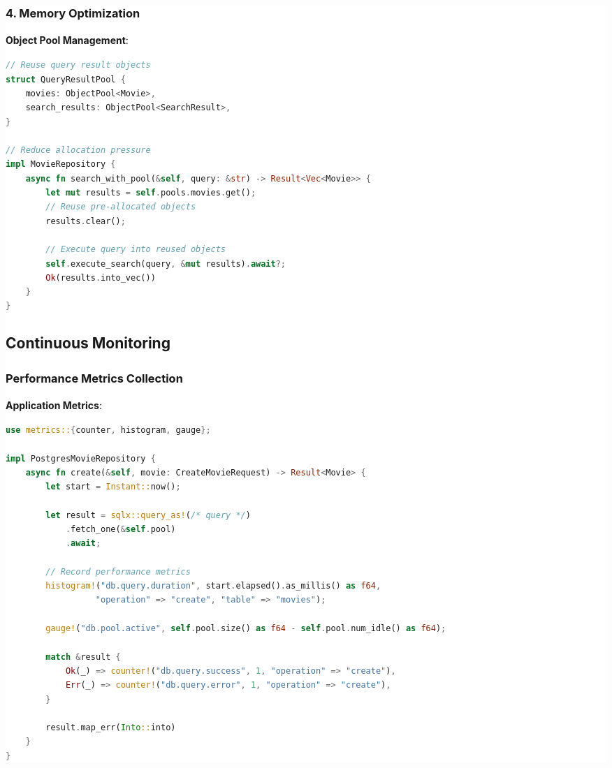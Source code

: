 ### 4. Memory Optimization

**Object Pool Management**:
```rust
// Reuse query result objects
struct QueryResultPool {
    movies: ObjectPool<Movie>,
    search_results: ObjectPool<SearchResult>,
}

// Reduce allocation pressure
impl MovieRepository {
    async fn search_with_pool(&self, query: &str) -> Result<Vec<Movie>> {
        let mut results = self.pools.movies.get();
        // Reuse pre-allocated objects
        results.clear();
        
        // Execute query into reused objects
        self.execute_search(query, &mut results).await?;
        Ok(results.into_vec())
    }
}
```

## Continuous Monitoring

### Performance Metrics Collection

**Application Metrics**:
```rust
use metrics::{counter, histogram, gauge};

impl PostgresMovieRepository {
    async fn create(&self, movie: CreateMovieRequest) -> Result<Movie> {
        let start = Instant::now();
        
        let result = sqlx::query_as!(/* query */)
            .fetch_one(&self.pool)
            .await;
        
        // Record performance metrics
        histogram!("db.query.duration", start.elapsed().as_millis() as f64,
                  "operation" => "create", "table" => "movies");
        
        gauge!("db.pool.active", self.pool.size() as f64 - self.pool.num_idle() as f64);
        
        match &result {
            Ok(_) => counter!("db.query.success", 1, "operation" => "create"),
            Err(_) => counter!("db.query.error", 1, "operation" => "create"),
        }
        
        result.map_err(Into::into)
    }
}
```
